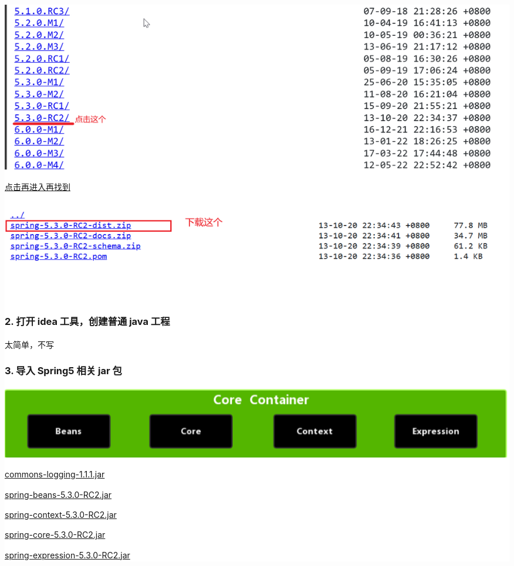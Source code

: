 ![](spring5.assets/7.png)

[点击再进入再找到](https://repo.spring.io/ui/native/plugins-release/org/springframework/spring/5.3.0-RC2/)

![](spring5.assets/8.png)



### 2. 打开 idea 工具，创建普通 java 工程

太简单，不写

### 3. 导入 Spring5 相关 jar 包

![](spring5.assets/9.png)

[commons-logging-1.1.1.jar](jar/commons-logging-1.1.1.jar)

[spring-beans-5.3.0-RC2.jar](jar/spring-beans-5.3.0-RC2.jar)

[spring-context-5.3.0-RC2.jar](jar/spring-context-5.3.0-RC2.jar)

[spring-core-5.3.0-RC2.jar](jar/spring-core-5.3.0-RC2.jar)

[spring-expression-5.3.0-RC2.jar](jar/spring-expression-5.3.0-RC2.jar)
